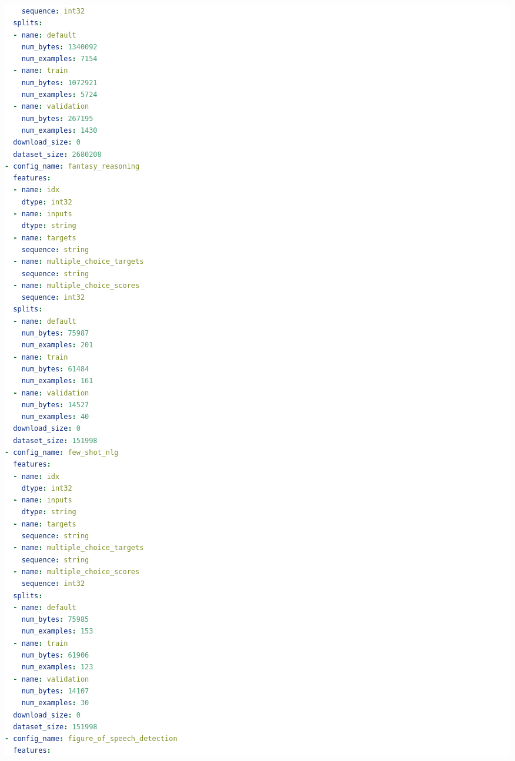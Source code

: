 ```yaml
    sequence: int32
  splits:
  - name: default
    num_bytes: 1340092
    num_examples: 7154
  - name: train
    num_bytes: 1072921
    num_examples: 5724
  - name: validation
    num_bytes: 267195
    num_examples: 1430
  download_size: 0
  dataset_size: 2680208
- config_name: fantasy_reasoning
  features:
  - name: idx
    dtype: int32
  - name: inputs
    dtype: string
  - name: targets
    sequence: string
  - name: multiple_choice_targets
    sequence: string
  - name: multiple_choice_scores
    sequence: int32
  splits:
  - name: default
    num_bytes: 75987
    num_examples: 201
  - name: train
    num_bytes: 61484
    num_examples: 161
  - name: validation
    num_bytes: 14527
    num_examples: 40
  download_size: 0
  dataset_size: 151998
- config_name: few_shot_nlg
  features:
  - name: idx
    dtype: int32
  - name: inputs
    dtype: string
  - name: targets
    sequence: string
  - name: multiple_choice_targets
    sequence: string
  - name: multiple_choice_scores
    sequence: int32
  splits:
  - name: default
    num_bytes: 75985
    num_examples: 153
  - name: train
    num_bytes: 61906
    num_examples: 123
  - name: validation
    num_bytes: 14107
    num_examples: 30
  download_size: 0
  dataset_size: 151998
- config_name: figure_of_speech_detection
  features:
```